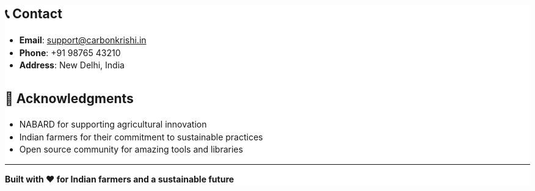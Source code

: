 ## 📞 Contact

- **Email**: support@carbonkrishi.in
- **Phone**: +91 98765 43210
- **Address**: New Delhi, India

## 🙏 Acknowledgments

- NABARD for supporting agricultural innovation
- Indian farmers for their commitment to sustainable practices
- Open source community for amazing tools and libraries

---

**Built with ❤️ for Indian farmers and a sustainable future**
